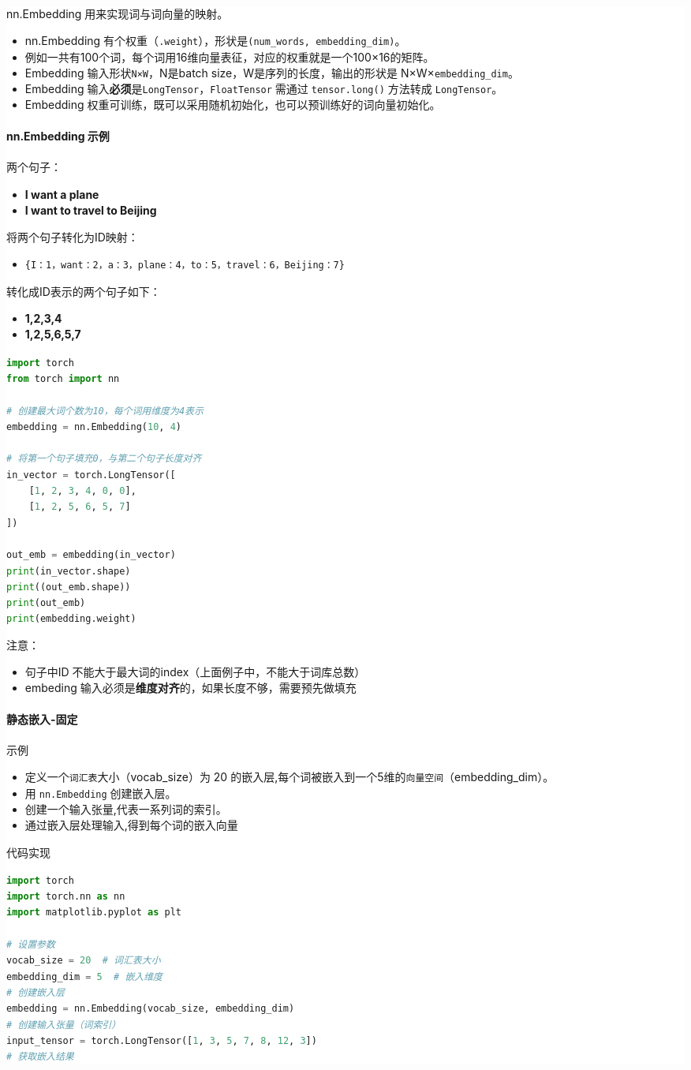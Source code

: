 nn.Embedding 用来实现词与词向量的映射。
- nn.Embedding 有个权重（`.weight`），形状是`(num_words, embedding_dim)`。
- 例如一共有100个词，每个词用16维向量表征，对应的权重就是一个100×16的矩阵。
- Embedding 输入形状`N×W`，N是batch size，W是序列的长度，输出的形状是 N×W×`embedding_dim`。
- Embedding 输入**必须**是`LongTensor`，`FloatTensor` 需通过 `tensor.long()` 方法转成 `LongTensor`。
- Embedding 权重可训练，既可以采用随机初始化，也可以预训练好的词向量初始化。


#### nn.Embedding 示例

两个句子：
- **I want a plane**
- **I want to travel to Beijing**

将两个句子转化为ID映射：
- `{I：1，want：2，a：3，plane：4，to：5，travel：6，Beijing：7}`

转化成ID表示的两个句子如下：
- **1,2,3,4**
- **1,2,5,6,5,7**

```py
import torch
from torch import nn
 
# 创建最大词个数为10，每个词用维度为4表示
embedding = nn.Embedding(10, 4)
 
# 将第一个句子填充0，与第二个句子长度对齐
in_vector = torch.LongTensor([
    [1, 2, 3, 4, 0, 0], 
    [1, 2, 5, 6, 5, 7]
])

out_emb = embedding(in_vector)
print(in_vector.shape)
print((out_emb.shape))
print(out_emb)
print(embedding.weight)
```

注意：
- 句子中ID 不能大于最大词的index（上面例子中，不能大于词库总数）
- embeding 输入必须是**维度对齐**的，如果长度不够，需要预先做填充

#### 静态嵌入-固定

示例
- 定义一个`词汇表`大小（vocab_size）为 20 的嵌入层,每个词被嵌入到一个5维的`向量空间`（embedding_dim）。
- 用 `nn.Embedding` 创建嵌入层。
- 创建一个输入张量,代表一系列词的索引。
- 通过嵌入层处理输入,得到每个词的嵌入向量

代码实现

```py
import torch
import torch.nn as nn
import matplotlib.pyplot as plt

# 设置参数
vocab_size = 20  # 词汇表大小
embedding_dim = 5  # 嵌入维度
# 创建嵌入层
embedding = nn.Embedding(vocab_size, embedding_dim)
# 创建输入张量（词索引）
input_tensor = torch.LongTensor([1, 3, 5, 7, 8, 12, 3])
# 获取嵌入结果
```